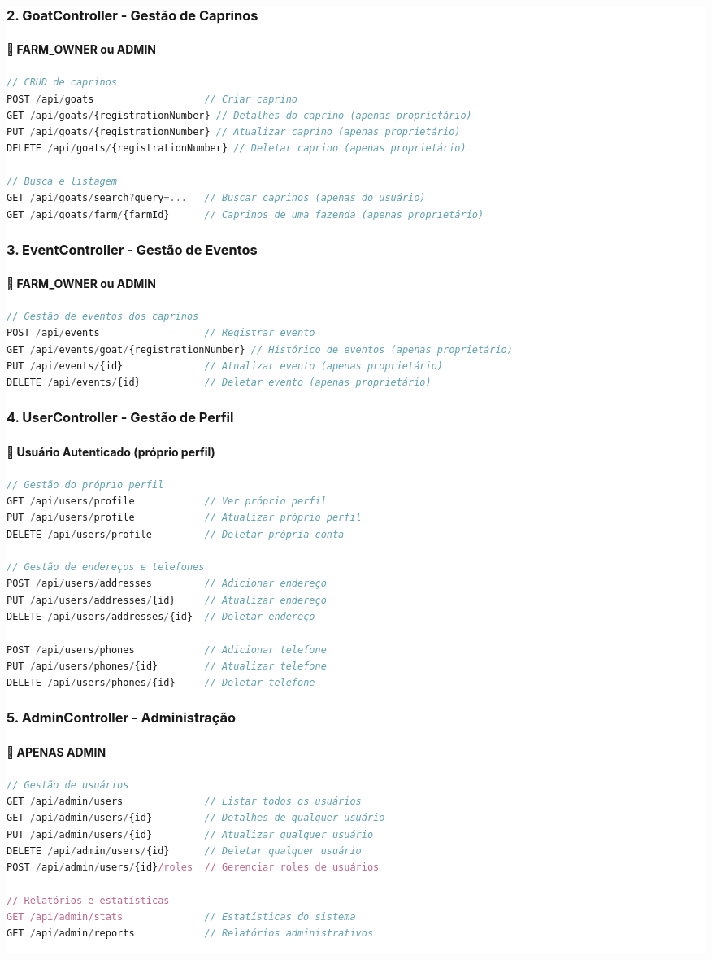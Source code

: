 ### 2. GoatController - Gestão de Caprinos

#### 🐐 FARM_OWNER ou ADMIN
```typescript
// CRUD de caprinos
POST /api/goats                   // Criar caprino
GET /api/goats/{registrationNumber} // Detalhes do caprino (apenas proprietário)
PUT /api/goats/{registrationNumber} // Atualizar caprino (apenas proprietário)
DELETE /api/goats/{registrationNumber} // Deletar caprino (apenas proprietário)

// Busca e listagem
GET /api/goats/search?query=...   // Buscar caprinos (apenas do usuário)
GET /api/goats/farm/{farmId}      // Caprinos de uma fazenda (apenas proprietário)
```

### 3. EventController - Gestão de Eventos

#### 📅 FARM_OWNER ou ADMIN
```typescript
// Gestão de eventos dos caprinos
POST /api/events                  // Registrar evento
GET /api/events/goat/{registrationNumber} // Histórico de eventos (apenas proprietário)
PUT /api/events/{id}              // Atualizar evento (apenas proprietário)
DELETE /api/events/{id}           // Deletar evento (apenas proprietário)
```

### 4. UserController - Gestão de Perfil

#### 👤 Usuário Autenticado (próprio perfil)
```typescript
// Gestão do próprio perfil
GET /api/users/profile            // Ver próprio perfil
PUT /api/users/profile            // Atualizar próprio perfil
DELETE /api/users/profile         // Deletar própria conta

// Gestão de endereços e telefones
POST /api/users/addresses         // Adicionar endereço
PUT /api/users/addresses/{id}     // Atualizar endereço
DELETE /api/users/addresses/{id}  // Deletar endereço

POST /api/users/phones            // Adicionar telefone
PUT /api/users/phones/{id}        // Atualizar telefone
DELETE /api/users/phones/{id}     // Deletar telefone
```

### 5. AdminController - Administração

#### 👑 APENAS ADMIN
```typescript
// Gestão de usuários
GET /api/admin/users              // Listar todos os usuários
GET /api/admin/users/{id}         // Detalhes de qualquer usuário
PUT /api/admin/users/{id}         // Atualizar qualquer usuário
DELETE /api/admin/users/{id}      // Deletar qualquer usuário
POST /api/admin/users/{id}/roles  // Gerenciar roles de usuários

// Relatórios e estatísticas
GET /api/admin/stats              // Estatísticas do sistema
GET /api/admin/reports            // Relatórios administrativos
```

---